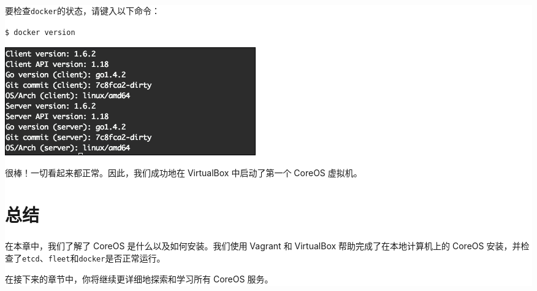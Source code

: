 要检查`docker`的状态，请键入以下命令：

```
$ docker version

```

![启动和 SSH](img/image00111.jpeg)

很棒！一切看起来都正常。因此，我们成功地在 VirtualBox 中启动了第一个 CoreOS 虚拟机。

# 总结

在本章中，我们了解了 CoreOS 是什么以及如何安装。我们使用 Vagrant 和 VirtualBox 帮助完成了在本地计算机上的 CoreOS 安装，并检查了`etcd`、`fleet`和`docker`是否正常运行。

在接下来的章节中，你将继续更详细地探索和学习所有 CoreOS 服务。

